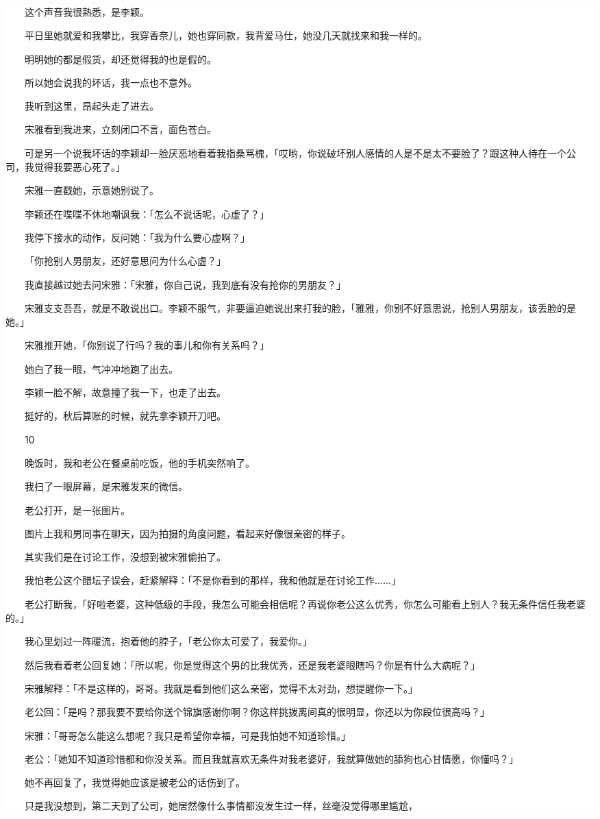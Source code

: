 &emsp;&emsp;这个声音我很熟悉，是李颖。  
  
&emsp;&emsp;平日里她就爱和我攀比，我穿香奈儿，她也穿同款，我背爱马仕，她没几天就找来和我一样的。  
  
&emsp;&emsp;明明她的都是假货，却还觉得我的也是假的。  
  
&emsp;&emsp;所以她会说我的坏话，我一点也不意外。  
  
&emsp;&emsp;我听到这里，昂起头走了进去。  
  
&emsp;&emsp;宋雅看到我进来，立刻闭口不言，面色苍白。  
  
&emsp;&emsp;可是另一个说我坏话的李颖却一脸厌恶地看着我指桑骂槐，「哎哟，你说破坏别人感情的人是不是太不要脸了？跟这种人待在一个公司，我觉得我要恶心死了。」  
  
&emsp;&emsp;宋雅一直戳她，示意她别说了。  
  
&emsp;&emsp;李颖还在喋喋不休地嘲讽我：「怎么不说话呢，心虚了？」  
  
&emsp;&emsp;我停下接水的动作，反问她：「我为什么要心虚啊？」  
  
&emsp;&emsp;「你抢别人男朋友，还好意思问为什么心虚？」  
  
&emsp;&emsp;我直接越过她去问宋雅：「宋雅，你自己说，我到底有没有抢你的男朋友？」  
  
&emsp;&emsp;宋雅支支吾吾，就是不敢说出口。李颖不服气，非要逼迫她说出来打我的脸，「雅雅，你别不好意思说，抢别人男朋友，该丢脸的是她。」  
  
&emsp;&emsp;宋雅推开她，「你别说了行吗？我的事儿和你有关系吗？」  
  
&emsp;&emsp;她白了我一眼，气冲冲地跑了出去。  
  
&emsp;&emsp;李颖一脸不解，故意撞了我一下，也走了出去。  
  
&emsp;&emsp;挺好的，秋后算账的时候，就先拿李颖开刀吧。  
  
&emsp;&emsp;10  
  
&emsp;&emsp;晚饭时，我和老公在餐桌前吃饭，他的手机突然响了。  
  
&emsp;&emsp;我扫了一眼屏幕，是宋雅发来的微信。  
  
&emsp;&emsp;老公打开，是一张图片。  
  
&emsp;&emsp;图片上我和男同事在聊天，因为拍摄的角度问题，看起来好像很亲密的样子。  
  
&emsp;&emsp;其实我们是在讨论工作，没想到被宋雅偷拍了。  
  
&emsp;&emsp;我怕老公这个醋坛子误会，赶紧解释：「不是你看到的那样，我和他就是在讨论工作……」  
  
&emsp;&emsp;老公打断我，「好啦老婆，这种低级的手段，我怎么可能会相信呢？再说你老公这么优秀，你怎么可能看上别人？我无条件信任我老婆的。」  
  
&emsp;&emsp;我心里划过一阵暖流，抱着他的脖子，「老公你太可爱了，我爱你。」  
  
&emsp;&emsp;然后我看着老公回复她：「所以呢，你是觉得这个男的比我优秀，还是我老婆眼瞎吗？你是有什么大病呢？」  
  
&emsp;&emsp;宋雅解释：「不是这样的，哥哥。我就是看到他们这么亲密，觉得不太对劲，想提醒你一下。」  
  
&emsp;&emsp;老公回：「是吗？那我要不要给你送个锦旗感谢你啊？你这样挑拨离间真的很明显，你还以为你段位很高吗？」  
  
&emsp;&emsp;宋雅：「哥哥怎么能这么想呢？我只是希望你幸福，可是我怕她不知道珍惜。」  
  
&emsp;&emsp;老公：「她知不知道珍惜都和你没关系。而且我就喜欢无条件对我老婆好，我就算做她的舔狗也心甘情愿，你懂吗？」  
  
&emsp;&emsp;她不再回复了，我觉得她应该是被老公的话伤到了。  
  
&emsp;&emsp;只是我没想到，第二天到了公司，她居然像什么事情都没发生过一样，丝毫没觉得哪里尴尬，  
  